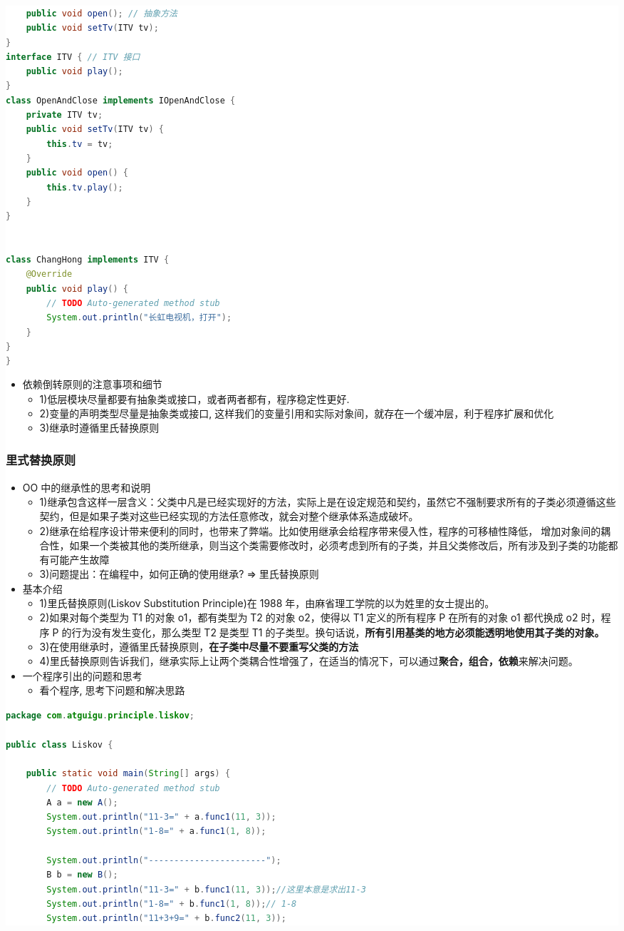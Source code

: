 ``` java
    public void open(); // 抽象方法
    public void setTv(ITV tv);
}
interface ITV { // ITV 接口
    public void play();
}
class OpenAndClose implements IOpenAndClose {
    private ITV tv;
    public void setTv(ITV tv) { 
        this.tv = tv;
    }
    public void open() { 
        this.tv.play();
    }
}


class ChangHong implements ITV {
    @Override
    public void play() {
        // TODO Auto-generated method stub
        System.out.println("长虹电视机，打开");
    }
}
}
```

- 依赖倒转原则的注意事项和细节
  - 1)低层模块尽量都要有抽象类或接口，或者两者都有，程序稳定性更好.
  - 2)变量的声明类型尽量是抽象类或接口, 这样我们的变量引用和实际对象间，就存在一个缓冲层，利于程序扩展和优化
  - 3)继承时遵循里氏替换原则

### 里式替换原则

- OO 中的继承性的思考和说明
  - 1)继承包含这样一层含义：父类中凡是已经实现好的方法，实际上是在设定规范和契约，虽然它不强制要求所有的子类必须遵循这些契约，但是如果子类对这些已经实现的方法任意修改，就会对整个继承体系造成破坏。
  - 2)继承在给程序设计带来便利的同时，也带来了弊端。比如使用继承会给程序带来侵入性，程序的可移植性降低， 增加对象间的耦合性，如果一个类被其他的类所继承，则当这个类需要修改时，必须考虑到所有的子类，并且父类修改后，所有涉及到子类的功能都有可能产生故障
  - 3)问题提出：在编程中，如何正确的使用继承? => 里氏替换原则
- 基本介绍
  - 1)里氏替换原则(Liskov Substitution Principle)在 1988 年，由麻省理工学院的以为姓里的女士提出的。
  - 2)如果对每个类型为 T1 的对象 o1，都有类型为 T2 的对象 o2，使得以 T1 定义的所有程序 P 在所有的对象 o1 都代换成 o2 时，程序 P 的行为没有发生变化，那么类型 T2 是类型 T1 的子类型。换句话说，**所有引用基类的地方必须能透明地使用其子类的对象。**
  - 3)在使用继承时，遵循里氏替换原则，**在子类中尽量不要重写父类的方法**
  - 4)里氏替换原则告诉我们，继承实际上让两个类耦合性增强了，在适当的情况下，可以通过**聚合，组合，依赖**来解决问题。
- 一个程序引出的问题和思考
  - 看个程序, 思考下问题和解决思路

```java
package com.atguigu.principle.liskov;

public class Liskov {

    public static void main(String[] args) {
        // TODO Auto-generated method stub
        A a = new A();
        System.out.println("11-3=" + a.func1(11, 3));
        System.out.println("1-8=" + a.func1(1, 8));

        System.out.println("-----------------------");
        B b = new B();
        System.out.println("11-3=" + b.func1(11, 3));//这里本意是求出11-3
        System.out.println("1-8=" + b.func1(1, 8));// 1-8
        System.out.println("11+3+9=" + b.func2(11, 3));
```